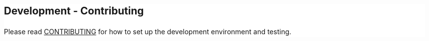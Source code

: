 ## Development - Contributing

Please read [CONTRIBUTING](./CONTRIBUTING.md) for how to set up the development environment and testing.

